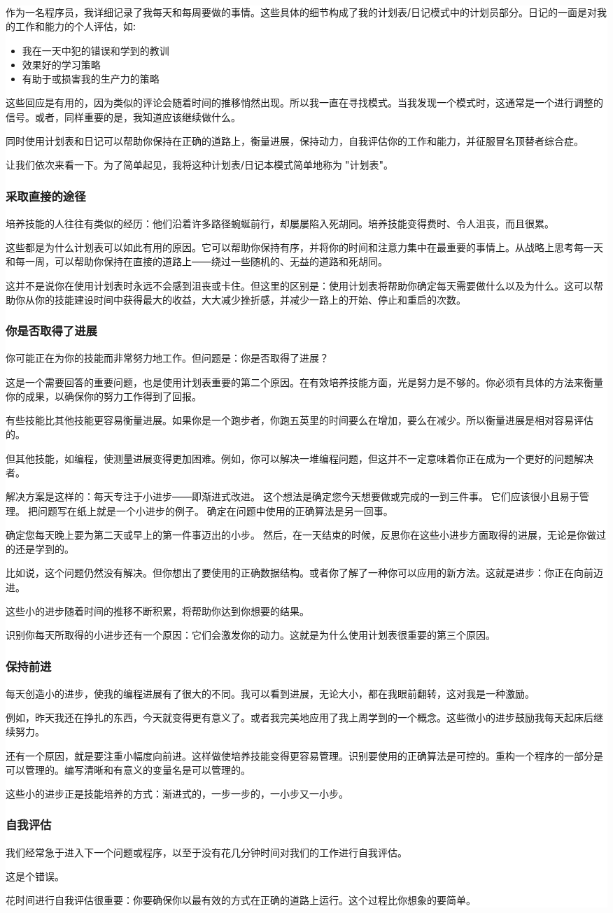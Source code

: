 作为一名程序员，我详细记录了我每天和每周要做的事情。这些具体的细节构成了我的计划表/日记模式中的计划员部分。日记的一面是对我的工作和能力的个人评估，如:

- 我在一天中犯的错误和学到的教训
- 效果好的学习策略
- 有助于或损害我的生产力的策略

这些回应是有用的，因为类似的评论会随着时间的推移悄然出现。所以我一直在寻找模式。当我发现一个模式时，这通常是一个进行调整的信号。或者，同样重要的是，我知道应该继续做什么。

同时使用计划表和日记可以帮助你保持在正确的道路上，衡量进展，保持动力，自我评估你的工作和能力，并征服冒名顶替者综合症。

让我们依次来看一下。为了简单起见，我将这种计划表/日记本模式简单地称为 "计划表"。

### 采取直接的途径

培养技能的人往往有类似的经历：他们沿着许多路径蜿蜒前行，却屡屡陷入死胡同。培养技能变得费时、令人沮丧，而且很累。

这些都是为什么计划表可以如此有用的原因。它可以帮助你保持有序，并将你的时间和注意力集中在最重要的事情上。从战略上思考每一天和每一周，可以帮助你保持在直接的道路上——绕过一些随机的、无益的道路和死胡同。

这并不是说你在使用计划表时永远不会感到沮丧或卡住。但这里的区别是：使用计划表将帮助你确定每天需要做什么以及为什么。这可以帮助你从你的技能建设时间中获得最大的收益，大大减少挫折感，并减少一路上的开始、停止和重启的次数。

### 你是否取得了进展

你可能正在为你的技能而非常努力地工作。但问题是：你是否取得了进展？

这是一个需要回答的重要问题，也是使用计划表重要的第二个原因。在有效培养技能方面，光是努力是不够的。你必须有具体的方法来衡量你的成果，以确保你的努力工作得到了回报。

有些技能比其他技能更容易衡量进展。如果你是一个跑步者，你跑五英里的时间要么在增加，要么在减少。所以衡量进展是相对容易评估的。

但其他技能，如编程，使测量进展变得更加困难。例如，你可以解决一堆编程问题，但这并不一定意味着你正在成为一个更好的问题解决者。

解决方案是这样的：每天专注于小进步——即渐进式改进。 这个想法是确定您今天想要做或完成的一到三件事。 它们应该很小且易于管理。 把问题写在纸上就是一个小进步的例子。 确定在问题中使用的正确算法是另一回事。

确定您每天晚上要为第二天或早上的第一件事迈出的小步。 然后，在一天结束的时候，反思你在这些小进步方面取得的进展，无论是你做过的还是学到的。

比如说，这个问题仍然没有解决。但你想出了要使用的正确数据结构。或者你了解了一种你可以应用的新方法。这就是进步：你正在向前迈进。

这些小的进步随着时间的推移不断积累，将帮助你达到你想要的结果。

识别你每天所取得的小进步还有一个原因：它们会激发你的动力。这就是为什么使用计划表很重要的第三个原因。

### 保持前进

每天创造小的进步，使我的编程进展有了很大的不同。我可以看到进展，无论大小，都在我眼前翻转，这对我是一种激励。

例如，昨天我还在挣扎的东西，今天就变得更有意义了。或者我完美地应用了我上周学到的一个概念。这些微小的进步鼓励我每天起床后继续努力。

还有一个原因，就是要注重小幅度向前进。这样做使培养技能变得更容易管理。识别要使用的正确算法是可控的。重构一个程序的一部分是可以管理的。编写清晰和有意义的变量名是可以管理的。

这些小的进步正是技能培养的方式：渐进式的，一步一步的，一小步又一小步。

### 自我评估

我们经常急于进入下一个问题或程序，以至于没有花几分钟时间对我们的工作进行自我评估。

这是个错误。

花时间进行自我评估很重要：你要确保你以最有效的方式在正确的道路上运行。这个过程比你想象的要简单。
